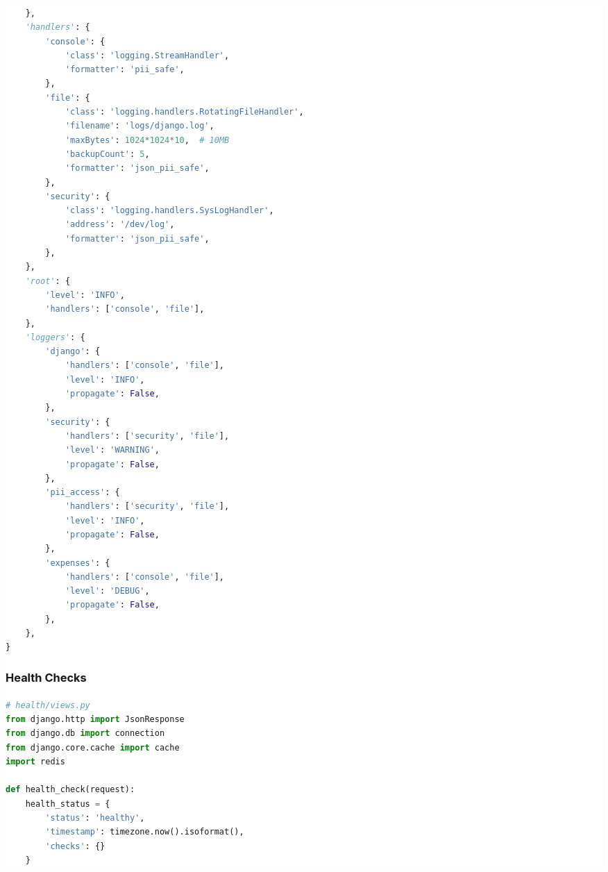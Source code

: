 ```python
    },
    'handlers': {
        'console': {
            'class': 'logging.StreamHandler',
            'formatter': 'pii_safe',
        },
        'file': {
            'class': 'logging.handlers.RotatingFileHandler',
            'filename': 'logs/django.log',
            'maxBytes': 1024*1024*10,  # 10MB
            'backupCount': 5,
            'formatter': 'json_pii_safe',
        },
        'security': {
            'class': 'logging.handlers.SysLogHandler',
            'address': '/dev/log',
            'formatter': 'json_pii_safe',
        },
    },
    'root': {
        'level': 'INFO',
        'handlers': ['console', 'file'],
    },
    'loggers': {
        'django': {
            'handlers': ['console', 'file'],
            'level': 'INFO',
            'propagate': False,
        },
        'security': {
            'handlers': ['security', 'file'],
            'level': 'WARNING',
            'propagate': False,
        },
        'pii_access': {
            'handlers': ['security', 'file'],
            'level': 'INFO',
            'propagate': False,
        },
        'expenses': {
            'handlers': ['console', 'file'],
            'level': 'DEBUG',
            'propagate': False,
        },
    },
}
```

### Health Checks

```python
# health/views.py
from django.http import JsonResponse
from django.db import connection
from django.core.cache import cache
import redis

def health_check(request):
    health_status = {
        'status': 'healthy',
        'timestamp': timezone.now().isoformat(),
        'checks': {}
    }
```